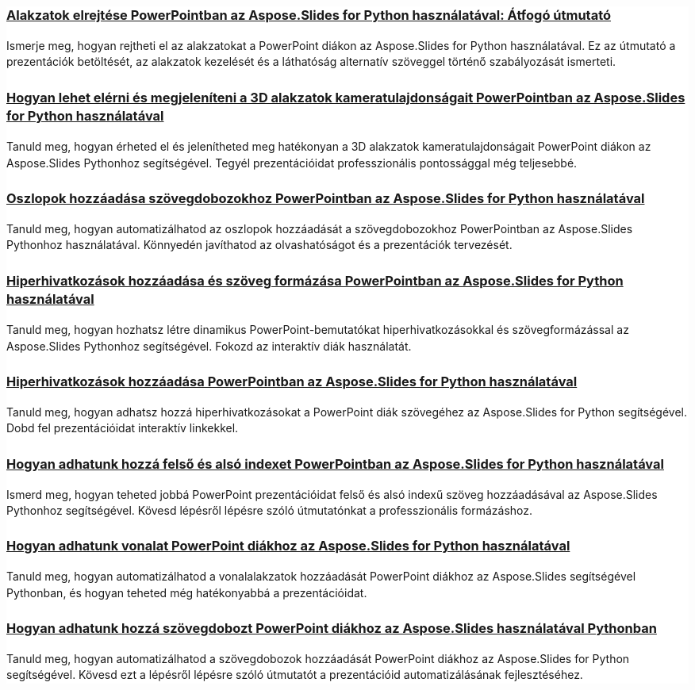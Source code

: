 ### [Alakzatok elrejtése PowerPointban az Aspose.Slides for Python használatával: Átfogó útmutató](./hide-shapes-powerpoint-aspose-slides-python/)
Ismerje meg, hogyan rejtheti el az alakzatokat a PowerPoint diákon az Aspose.Slides for Python használatával. Ez az útmutató a prezentációk betöltését, az alakzatok kezelését és a láthatóság alternatív szöveggel történő szabályozását ismerteti.

### [Hogyan lehet elérni és megjeleníteni a 3D alakzatok kameratulajdonságait PowerPointban az Aspose.Slides for Python használatával](./aspose-slides-python-access-camera-properties-3d-shapes/)
Tanuld meg, hogyan érheted el és jelenítheted meg hatékonyan a 3D alakzatok kameratulajdonságait PowerPoint diákon az Aspose.Slides Pythonhoz segítségével. Tegyél prezentációidat professzionális pontossággal még teljesebbé.

### [Oszlopok hozzáadása szövegdobozokhoz PowerPointban az Aspose.Slides for Python használatával](./add-columns-text-boxes-powerpoint-aspose-slides-python/)
Tanuld meg, hogyan automatizálhatod az oszlopok hozzáadását a szövegdobozokhoz PowerPointban az Aspose.Slides Pythonhoz használatával. Könnyedén javíthatod az olvashatóságot és a prezentációk tervezését.

### [Hiperhivatkozások hozzáadása és szöveg formázása PowerPointban az Aspose.Slides for Python használatával](./dynamic-powerpoint-hyperlinks-text-formatting-aspose-slides-python/)
Tanuld meg, hogyan hozhatsz létre dinamikus PowerPoint-bemutatókat hiperhivatkozásokkal és szövegformázással az Aspose.Slides Pythonhoz segítségével. Fokozd az interaktív diák használatát.

### [Hiperhivatkozások hozzáadása PowerPointban az Aspose.Slides for Python használatával](./add-hyperlinks-powerpoint-aspose-slides-python/)
Tanuld meg, hogyan adhatsz hozzá hiperhivatkozásokat a PowerPoint diák szövegéhez az Aspose.Slides for Python segítségével. Dobd fel prezentációidat interaktív linkekkel.

### [Hogyan adhatunk hozzá felső és alsó indexet PowerPointban az Aspose.Slides for Python használatával](./aspose-slides-python-superscript-subscript-ppt/)
Ismerd meg, hogyan teheted jobbá PowerPoint prezentációidat felső és alsó indexű szöveg hozzáadásával az Aspose.Slides Pythonhoz segítségével. Kövesd lépésről lépésre szóló útmutatónkat a professzionális formázáshoz.

### [Hogyan adhatunk vonalat PowerPoint diákhoz az Aspose.Slides for Python használatával](./add-line-shape-ppt-aspose-slides-python/)
Tanuld meg, hogyan automatizálhatod a vonalalakzatok hozzáadását PowerPoint diákhoz az Aspose.Slides segítségével Pythonban, és hogyan teheted még hatékonyabbá a prezentációidat.

### [Hogyan adhatunk hozzá szövegdobozt PowerPoint diákhoz az Aspose.Slides használatával Pythonban](./add-text-box-powerpoint-slide-aspose-slides-python/)
Tanuld meg, hogyan automatizálhatod a szövegdobozok hozzáadását PowerPoint diákhoz az Aspose.Slides for Python segítségével. Kövesd ezt a lépésről lépésre szóló útmutatót a prezentációid automatizálásának fejlesztéséhez.
